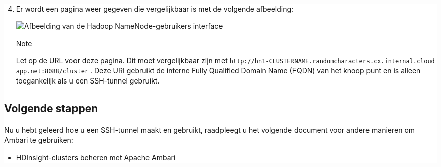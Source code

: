 4. Er wordt een pagina weer gegeven die vergelijkbaar is met de volgende afbeelding:

    ![Afbeelding van de Hadoop NameNode-gebruikers interface](./media/hdinsight-linux-ambari-ssh-tunnel/hdinsight-namenode-ui.png)

    > [!NOTE]  
    > Let op de URL voor deze pagina. Dit moet vergelijkbaar zijn met `http://hn1-CLUSTERNAME.randomcharacters.cx.internal.cloudapp.net:8088/cluster` . Deze URI gebruikt de interne Fully Qualified Domain Name (FQDN) van het knoop punt en is alleen toegankelijk als u een SSH-tunnel gebruikt.

## <a name="next-steps"></a>Volgende stappen

Nu u hebt geleerd hoe u een SSH-tunnel maakt en gebruikt, raadpleegt u het volgende document voor andere manieren om Ambari te gebruiken:

* [HDInsight-clusters beheren met Apache Ambari](hdinsight-hadoop-manage-ambari.md)
